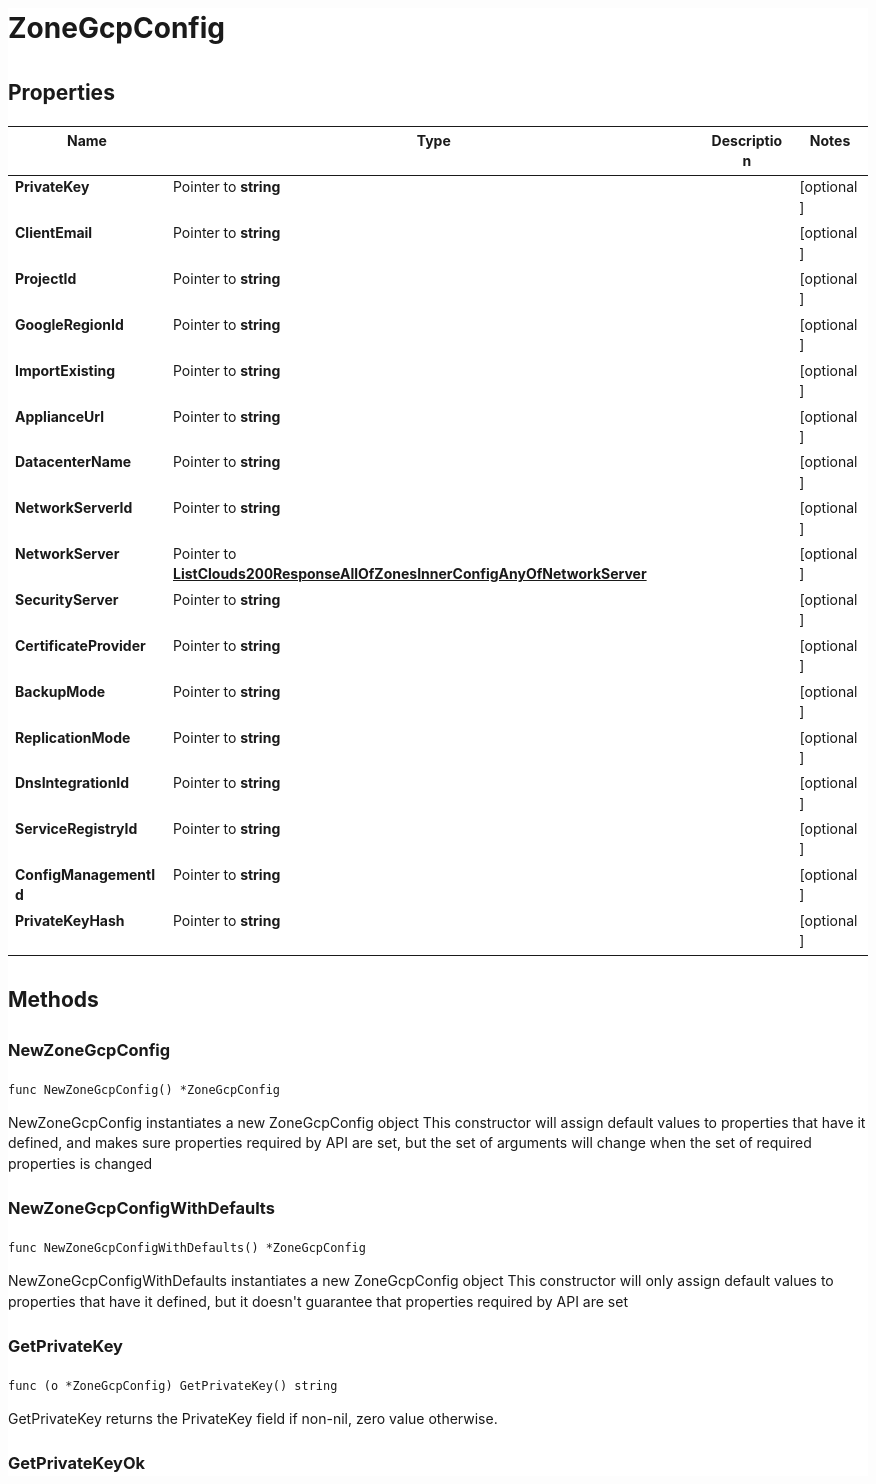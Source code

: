 # ZoneGcpConfig

## Properties

Name | Type | Description | Notes
------------ | ------------- | ------------- | -------------
**PrivateKey** | Pointer to **string** |  | [optional] 
**ClientEmail** | Pointer to **string** |  | [optional] 
**ProjectId** | Pointer to **string** |  | [optional] 
**GoogleRegionId** | Pointer to **string** |  | [optional] 
**ImportExisting** | Pointer to **string** |  | [optional] 
**ApplianceUrl** | Pointer to **string** |  | [optional] 
**DatacenterName** | Pointer to **string** |  | [optional] 
**NetworkServerId** | Pointer to **string** |  | [optional] 
**NetworkServer** | Pointer to [**ListClouds200ResponseAllOfZonesInnerConfigAnyOfNetworkServer**](ListClouds200ResponseAllOfZonesInnerConfigAnyOfNetworkServer.md) |  | [optional] 
**SecurityServer** | Pointer to **string** |  | [optional] 
**CertificateProvider** | Pointer to **string** |  | [optional] 
**BackupMode** | Pointer to **string** |  | [optional] 
**ReplicationMode** | Pointer to **string** |  | [optional] 
**DnsIntegrationId** | Pointer to **string** |  | [optional] 
**ServiceRegistryId** | Pointer to **string** |  | [optional] 
**ConfigManagementId** | Pointer to **string** |  | [optional] 
**PrivateKeyHash** | Pointer to **string** |  | [optional] 

## Methods

### NewZoneGcpConfig

`func NewZoneGcpConfig() *ZoneGcpConfig`

NewZoneGcpConfig instantiates a new ZoneGcpConfig object
This constructor will assign default values to properties that have it defined,
and makes sure properties required by API are set, but the set of arguments
will change when the set of required properties is changed

### NewZoneGcpConfigWithDefaults

`func NewZoneGcpConfigWithDefaults() *ZoneGcpConfig`

NewZoneGcpConfigWithDefaults instantiates a new ZoneGcpConfig object
This constructor will only assign default values to properties that have it defined,
but it doesn't guarantee that properties required by API are set

### GetPrivateKey

`func (o *ZoneGcpConfig) GetPrivateKey() string`

GetPrivateKey returns the PrivateKey field if non-nil, zero value otherwise.

### GetPrivateKeyOk
